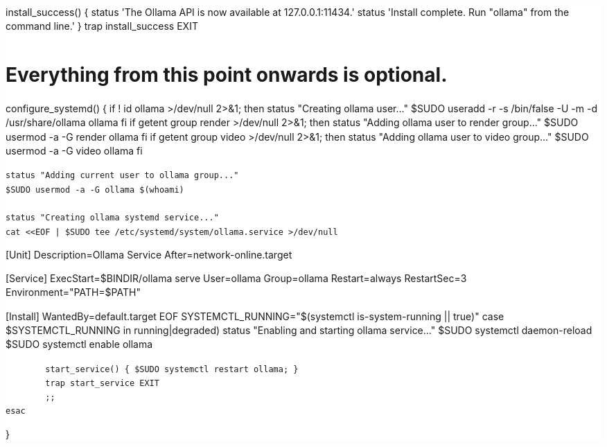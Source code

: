 
install_success() {
    status 'The Ollama API is now available at 127.0.0.1:11434.'
    status 'Install complete. Run "ollama" from the command line.'
}
trap install_success EXIT

# Everything from this point onwards is optional.

configure_systemd() {
    if ! id ollama >/dev/null 2>&1; then
        status "Creating ollama user..."
        $SUDO useradd -r -s /bin/false -U -m -d /usr/share/ollama ollama
    fi
    if getent group render >/dev/null 2>&1; then
        status "Adding ollama user to render group..."
        $SUDO usermod -a -G render ollama
    fi
    if getent group video >/dev/null 2>&1; then
        status "Adding ollama user to video group..."
        $SUDO usermod -a -G video ollama
    fi

    status "Adding current user to ollama group..."
    $SUDO usermod -a -G ollama $(whoami)

    status "Creating ollama systemd service..."
    cat <<EOF | $SUDO tee /etc/systemd/system/ollama.service >/dev/null
[Unit]
Description=Ollama Service
After=network-online.target

[Service]
ExecStart=$BINDIR/ollama serve
User=ollama
Group=ollama
Restart=always
RestartSec=3
Environment="PATH=$PATH"

[Install]
WantedBy=default.target
EOF
    SYSTEMCTL_RUNNING="$(systemctl is-system-running || true)"
    case $SYSTEMCTL_RUNNING in
        running|degraded)
            status "Enabling and starting ollama service..."
            $SUDO systemctl daemon-reload
            $SUDO systemctl enable ollama

            start_service() { $SUDO systemctl restart ollama; }
            trap start_service EXIT
            ;;
    esac
}
